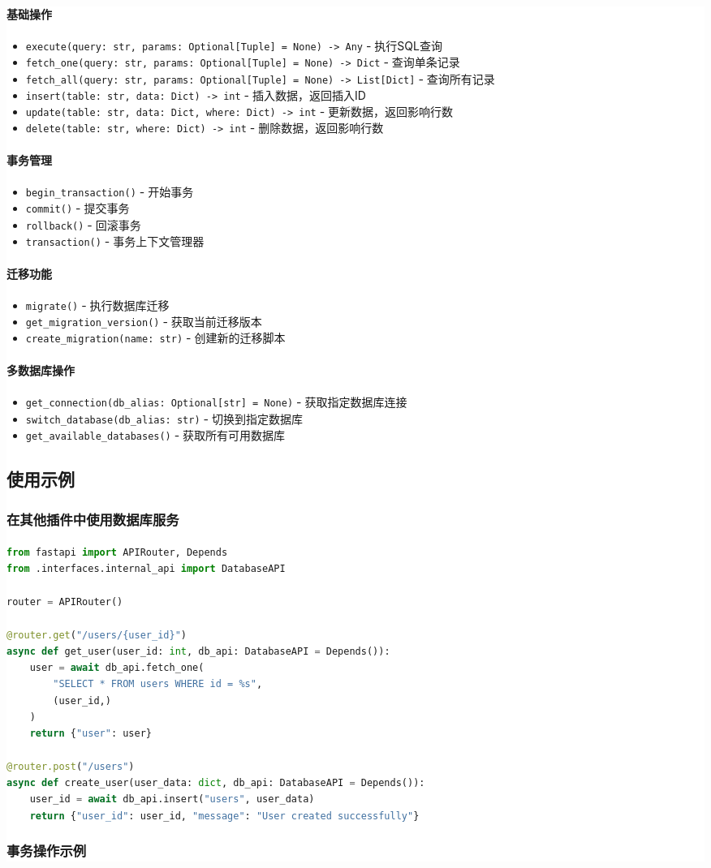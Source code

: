#### 基础操作
- `execute(query: str, params: Optional[Tuple] = None) -> Any` - 执行SQL查询
- `fetch_one(query: str, params: Optional[Tuple] = None) -> Dict` - 查询单条记录
- `fetch_all(query: str, params: Optional[Tuple] = None) -> List[Dict]` - 查询所有记录
- `insert(table: str, data: Dict) -> int` - 插入数据，返回插入ID
- `update(table: str, data: Dict, where: Dict) -> int` - 更新数据，返回影响行数
- `delete(table: str, where: Dict) -> int` - 删除数据，返回影响行数

#### 事务管理
- `begin_transaction()` - 开始事务
- `commit()` - 提交事务
- `rollback()` - 回滚事务
- `transaction()` - 事务上下文管理器

#### 迁移功能
- `migrate()` - 执行数据库迁移
- `get_migration_version()` - 获取当前迁移版本
- `create_migration(name: str)` - 创建新的迁移脚本

#### 多数据库操作
- `get_connection(db_alias: Optional[str] = None)` - 获取指定数据库连接
- `switch_database(db_alias: str)` - 切换到指定数据库
- `get_available_databases()` - 获取所有可用数据库


## 使用示例

### 在其他插件中使用数据库服务

```python
from fastapi import APIRouter, Depends
from .interfaces.internal_api import DatabaseAPI

router = APIRouter()

@router.get("/users/{user_id}")
async def get_user(user_id: int, db_api: DatabaseAPI = Depends()):
    user = await db_api.fetch_one(
        "SELECT * FROM users WHERE id = %s", 
        (user_id,)
    )
    return {"user": user}

@router.post("/users")
async def create_user(user_data: dict, db_api: DatabaseAPI = Depends()):
    user_id = await db_api.insert("users", user_data)
    return {"user_id": user_id, "message": "User created successfully"}
```

### 事务操作示例
